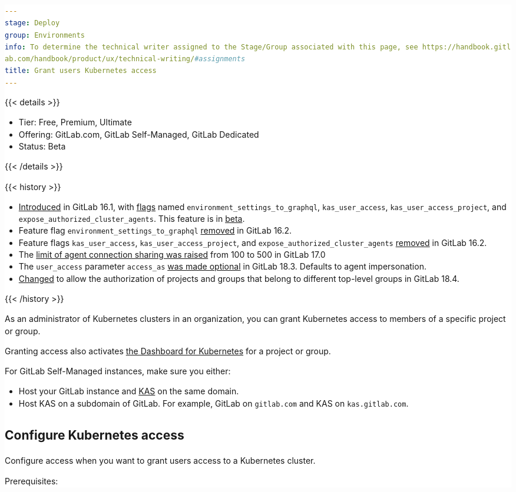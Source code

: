 ```yaml
---
stage: Deploy
group: Environments
info: To determine the technical writer assigned to the Stage/Group associated with this page, see https://handbook.gitlab.com/handbook/product/ux/technical-writing/#assignments
title: Grant users Kubernetes access
---
```


{{< details >}}

- Tier: Free, Premium, Ultimate
- Offering: GitLab.com, GitLab Self-Managed, GitLab Dedicated
- Status: Beta

{{< /details >}}

{{< history >}}

- [Introduced](https://gitlab.com/gitlab-org/gitlab/-/issues/390769) in GitLab 16.1, with [flags](../../../administration/feature_flags/_index.md) named `environment_settings_to_graphql`, `kas_user_access`, `kas_user_access_project`, and `expose_authorized_cluster_agents`. This feature is in [beta](../../../policy/development_stages_support.md#beta).
- Feature flag `environment_settings_to_graphql` [removed](https://gitlab.com/gitlab-org/gitlab/-/merge_requests/124177) in GitLab 16.2.
- Feature flags `kas_user_access`, `kas_user_access_project`, and `expose_authorized_cluster_agents` [removed](https://gitlab.com/gitlab-org/gitlab/-/merge_requests/125835) in GitLab 16.2.
- The [limit of agent connection sharing was raised](https://gitlab.com/gitlab-org/gitlab/-/merge_requests/149844) from 100 to 500 in GitLab 17.0
- The `user_access` parameter `access_as` [was made optional](https://gitlab.com/gitlab-org/cluster-integration/gitlab-agent/-/merge_requests/2749) in GitLab 18.3. Defaults to agent impersonation.
- [Changed](https://gitlab.com/gitlab-org/gitlab/-/issues/557818) to allow the authorization of projects and groups that belong to different top-level groups in GitLab 18.4.

{{< /history >}}

As an administrator of Kubernetes clusters in an organization, you can grant Kubernetes access to members
of a specific project or group.

Granting access also activates [the Dashboard for Kubernetes](../../../ci/environments/kubernetes_dashboard.md) for a project or group.

For GitLab Self-Managed instances, make sure you either:

- Host your GitLab instance and [KAS](../../../administration/clusters/kas.md) on the same domain.
- Host KAS on a subdomain of GitLab. For example, GitLab on `gitlab.com` and KAS on `kas.gitlab.com`.

## Configure Kubernetes access

Configure access when you want to grant users access
to a Kubernetes cluster.

Prerequisites:
